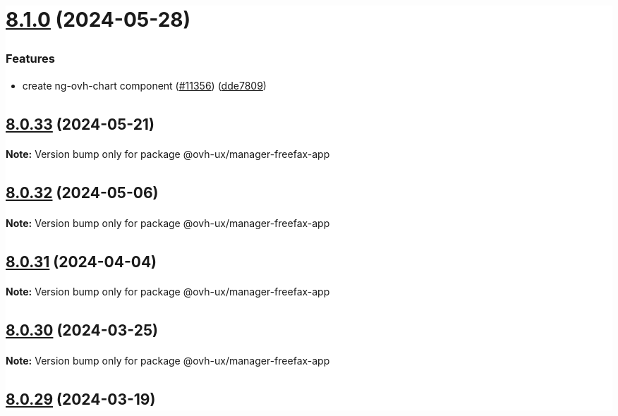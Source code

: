 

# [8.1.0](https://github.com/ovh/manager/compare/@ovh-ux/manager-freefax-app@8.0.33...@ovh-ux/manager-freefax-app@8.1.0) (2024-05-28)


### Features

* create ng-ovh-chart component ([#11356](https://github.com/ovh/manager/issues/11356)) ([dde7809](https://github.com/ovh/manager/commit/dde780945145ef49f9280a037cb00683b5aa31db))





## [8.0.33](https://github.com/ovh/manager/compare/@ovh-ux/manager-freefax-app@8.0.32...@ovh-ux/manager-freefax-app@8.0.33) (2024-05-21)

**Note:** Version bump only for package @ovh-ux/manager-freefax-app





## [8.0.32](https://github.com/ovh/manager/compare/@ovh-ux/manager-freefax-app@8.0.31...@ovh-ux/manager-freefax-app@8.0.32) (2024-05-06)

**Note:** Version bump only for package @ovh-ux/manager-freefax-app





## [8.0.31](https://github.com/ovh/manager/compare/@ovh-ux/manager-freefax-app@8.0.30...@ovh-ux/manager-freefax-app@8.0.31) (2024-04-04)

**Note:** Version bump only for package @ovh-ux/manager-freefax-app





## [8.0.30](https://github.com/ovh/manager/compare/@ovh-ux/manager-freefax-app@8.0.29...@ovh-ux/manager-freefax-app@8.0.30) (2024-03-25)

**Note:** Version bump only for package @ovh-ux/manager-freefax-app





## [8.0.29](https://github.com/ovh/manager/compare/@ovh-ux/manager-freefax-app@8.0.28...@ovh-ux/manager-freefax-app@8.0.29) (2024-03-19)
